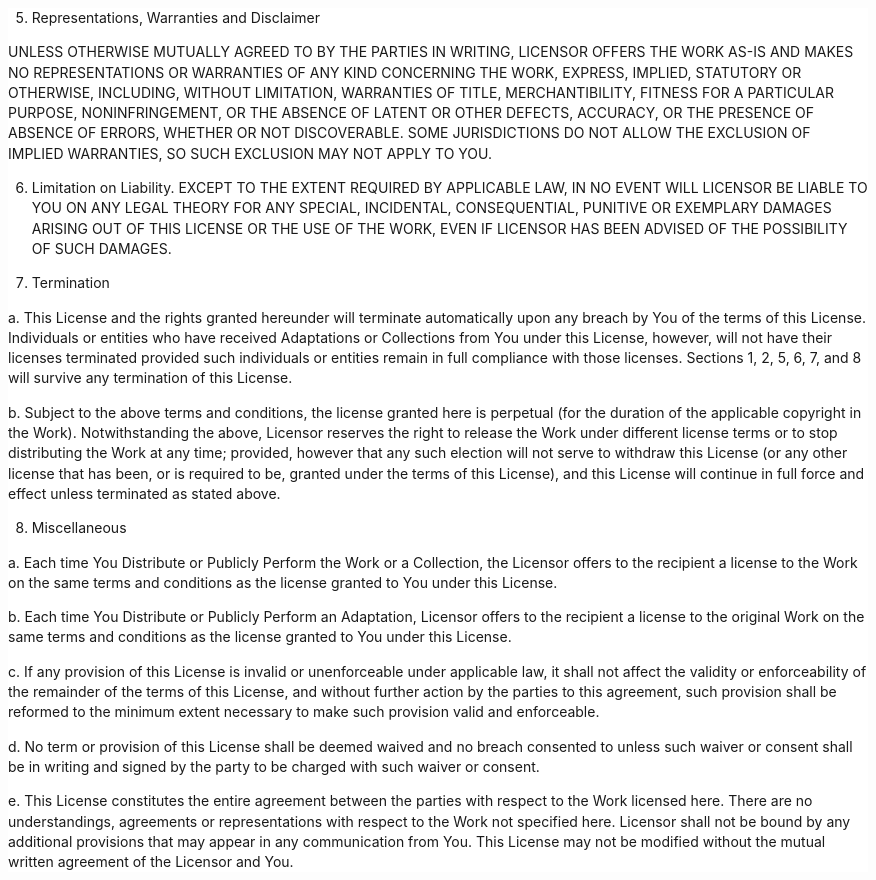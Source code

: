5. Representations, Warranties and Disclaimer

UNLESS OTHERWISE MUTUALLY AGREED TO BY THE PARTIES IN WRITING, LICENSOR OFFERS
THE WORK AS-IS AND MAKES NO REPRESENTATIONS OR WARRANTIES OF ANY KIND CONCERNING
THE WORK, EXPRESS, IMPLIED, STATUTORY OR OTHERWISE, INCLUDING, WITHOUT
LIMITATION, WARRANTIES OF TITLE, MERCHANTIBILITY, FITNESS FOR A PARTICULAR
PURPOSE, NONINFRINGEMENT, OR THE ABSENCE OF LATENT OR OTHER DEFECTS, ACCURACY, OR
THE PRESENCE OF ABSENCE OF ERRORS, WHETHER OR NOT DISCOVERABLE. SOME
JURISDICTIONS DO NOT ALLOW THE EXCLUSION OF IMPLIED WARRANTIES, SO SUCH EXCLUSION
MAY NOT APPLY TO YOU.

6. Limitation on Liability. EXCEPT TO THE EXTENT REQUIRED BY APPLICABLE LAW, IN
NO EVENT WILL LICENSOR BE LIABLE TO YOU ON ANY LEGAL THEORY FOR ANY SPECIAL,
INCIDENTAL, CONSEQUENTIAL, PUNITIVE OR EXEMPLARY DAMAGES ARISING OUT OF THIS
LICENSE OR THE USE OF THE WORK, EVEN IF LICENSOR HAS BEEN ADVISED OF THE
POSSIBILITY OF SUCH DAMAGES.

7. Termination

  a. This License and the rights granted hereunder will terminate automatically
    upon any breach by You of the terms of this License. Individuals or entities
    who have received Adaptations or Collections from You under this License,
    however, will not have their licenses terminated provided such individuals or
    entities remain in full compliance with those licenses. Sections 1, 2, 5, 6,
    7, and 8 will survive any termination of this License.

  b. Subject to the above terms and conditions, the license granted here is
    perpetual (for the duration of the applicable copyright in the Work).
    Notwithstanding the above, Licensor reserves the right to release the Work
    under different license terms or to stop distributing the Work at any time;
    provided, however that any such election will not serve to withdraw this
    License (or any other license that has been, or is required to be, granted
    under the terms of this License), and this License will continue in full
    force and effect unless terminated as stated above.

8. Miscellaneous

  a. Each time You Distribute or Publicly Perform the Work or a Collection, the
    Licensor offers to the recipient a license to the Work on the same terms and
    conditions as the license granted to You under this License.

  b. Each time You Distribute or Publicly Perform an Adaptation, Licensor offers
    to the recipient a license to the original Work on the same terms and
    conditions as the license granted to You under this License.

  c. If any provision of this License is invalid or unenforceable under
    applicable law, it shall not affect the validity or enforceability of the
    remainder of the terms of this License, and without further action by the
    parties to this agreement, such provision shall be reformed to the minimum
    extent necessary to make such provision valid and enforceable.

  d. No term or provision of this License shall be deemed waived and no breach
    consented to unless such waiver or consent shall be in writing and signed by
    the party to be charged with such waiver or consent.

  e. This License constitutes the entire agreement between the parties with
    respect to the Work licensed here. There are no understandings, agreements or
    representations with respect to the Work not specified here. Licensor shall
    not be bound by any additional provisions that may appear in any
    communication from You. This License may not be modified without the mutual
    written agreement of the Licensor and You.
